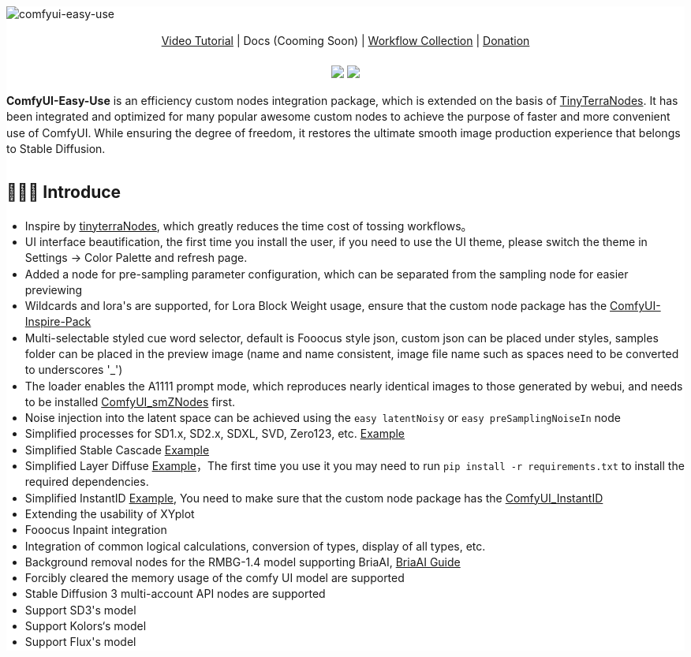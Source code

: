 ![comfyui-easy-use](https://github.com/user-attachments/assets/9b7a5e44-f5e2-4c27-aed2-d0e6b50c46bb)

<div align="center">
<a href="https://space.bilibili.com/1840885116">Video Tutorial</a> |
Docs (Cooming Soon) | 
<a href="https://github.com/yolain/ComfyUI-Yolain-Workflows">Workflow Collection</a> |
<a href="#%EF%B8%8F-donation">Donation</a> 
<br><br>
<a href="./README.md"><img src="https://img.shields.io/badge/🇬🇧English-0b8cf5"></a>
<a href="./README.ZH_CN.md"><img src="https://img.shields.io/badge/🇨🇳中文简体-e9e9e9"></a>
</div>

**ComfyUI-Easy-Use** is an efficiency custom nodes integration package, which is extended on the basis of [TinyTerraNodes](https://github.com/TinyTerra/ComfyUI_tinyterraNodes). It has been integrated and optimized for many popular awesome custom nodes to achieve the purpose of faster and more convenient use of ComfyUI. While ensuring the degree of freedom, it restores the ultimate smooth image production experience that belongs to Stable Diffusion.

## 👨🏻‍🎨 Introduce

- Inspire by [tinyterraNodes](https://github.com/TinyTerra/ComfyUI_tinyterraNodes), which greatly reduces the time cost of tossing workflows。
- UI interface beautification, the first time you install the user, if you need to use the UI theme, please switch the theme in Settings -> Color Palette and refresh page.
- Added a node for pre-sampling parameter configuration, which can be separated from the sampling node for easier previewing
- Wildcards and lora's are supported, for Lora Block Weight usage, ensure that the custom node package has the [ComfyUI-Inspire-Pack](https://github.com/ltdrdata/ComfyUI-Inspire-Pack)
- Multi-selectable styled cue word selector, default is Fooocus style json, custom json can be placed under styles, samples folder can be placed in the preview image (name and name consistent, image file name such as spaces need to be converted to underscores '_')
- The loader enables the A1111 prompt mode, which reproduces nearly identical images to those generated by webui, and needs to be installed [ComfyUI_smZNodes](https://github.com/shiimizu/ComfyUI_smZNodes) first. 
- Noise injection into the latent space can be achieved using the `easy latentNoisy` or `easy preSamplingNoiseIn` node
- Simplified processes for SD1.x, SD2.x, SDXL, SVD, Zero123, etc. [Example](https://github.com/yolain/ComfyUI-Easy-Use?tab=readme-ov-file#StableDiffusion)
- Simplified Stable Cascade [Example](https://github.com/yolain/ComfyUI-Easy-Use?tab=readme-ov-file#StableCascade)
- Simplified Layer Diffuse [Example](https://github.com/yolain/ComfyUI-Easy-Use?tab=readme-ov-file#LayerDiffusion)，The first time you use it you may need to run `pip install -r requirements.txt` to install the required dependencies.
- Simplified InstantID [Example](https://github.com/yolain/ComfyUI-Easy-Use?tab=readme-ov-file#InstantID), You need to make sure that the custom node package has the [ComfyUI_InstantID](https://github.com/cubiq/ComfyUI_InstantID)
- Extending the usability of XYplot
- Fooocus Inpaint integration
- Integration of common logical calculations, conversion of types, display of all types, etc.
- Background removal nodes for the RMBG-1.4 model supporting BriaAI, [BriaAI Guide](https://huggingface.co/briaai/RMBG-1.4)
- Forcibly cleared the memory usage of the comfy UI model are supported
- Stable Diffusion 3 multi-account API nodes are supported
- Support SD3's model
- Support Kolors‘s model
- Support Flux's model
